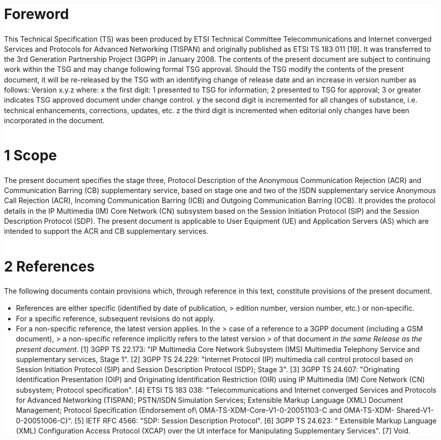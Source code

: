 # Foreword
This Technical Specification (TS) was been produced by ETSI Technical
Committee Telecommunications and Internet converged Services and Protocols for
Advanced Networking (TISPAN) and originally published as ETSI TS 183 011 [19].
It was transferred to the 3rd Generation Partnership Project (3GPP) in January
2008.
The contents of the present document are subject to continuing work within the
TSG and may change following formal TSG approval. Should the TSG modify the
contents of the present document, it will be re-released by the TSG with an
identifying change of release date and an increase in version number as
follows:
Version x.y.z
where:
x the first digit:
1 presented to TSG for information;
2 presented to TSG for approval;
3 or greater indicates TSG approved document under change control.
y the second digit is incremented for all changes of substance, i.e. technical
enhancements, corrections, updates, etc.
z the third digit is incremented when editorial only changes have been
incorporated in the document.
# 1 Scope
The present document specifies the stage three, Protocol Description of the
Anonymous Communication Rejection (ACR) and Communication Barring (CB)
supplementary service, based on stage one and two of the ISDN supplementary
service Anonymous Call Rejection (ACR), Incoming Communication Barring (ICB)
and Outgoing Communication Barring (OCB). It provides the protocol details in
the IP Multimedia (IM) Core Network (CN) subsystem based on the Session
Initiation Protocol (SIP) and the Session Description Protocol (SDP).
The present document is applicable to User Equipment (UE) and Application
Servers (AS) which are intended to support the ACR and CB supplementary
services.
# 2 References
The following documents contain provisions which, through reference in this
text, constitute provisions of the present document.
  * References are either specific (identified by date of publication, > edition number, version number, etc.) or non‑specific.
  * For a specific reference, subsequent revisions do not apply.
  * For a non-specific reference, the latest version applies. In the > case of a reference to a 3GPP document (including a GSM document), > a non-specific reference implicitly refers to the latest version > of that document _in the same Release as the present document_.
[1] 3GPP TS 22.173: \"IP Multimedia Core Network Subsystem (IMS) Multimedia
Telephony Service and supplementary services, Stage 1\".
[2] 3GPP TS 24.229: \"Internet Protocol (IP) multimedia call control protocol
based on Session Initiation Protocol (SIP) and Session Description Protocol
(SDP); Stage 3\".
[3] 3GPP TS 24.607: \"Originating Identification Presentation (OIP) and
Originating Identification Restriction (OIR) using IP Multimedia (IM) Core
Network (CN) subsystem; Protocol specification\".
[4] ETSI TS 183 038: \"Telecommunications and Internet converged Services and
Protocols for Advanced Networking (TISPAN); PSTN/ISDN Simulation Services;
Extensible Markup Language (XML) Document Management; Protocol Specification
(Endorsement of\ OMA-TS-XDM-Core-V1-0-20051103-C and OMA-TS-XDM-
Shared-V1-0-20051006-C)\".
[5] IETF RFC 4566: \"SDP: Session Description Protocol\".
[6] 3GPP TS 24.623: \" Extensible Markup Language (XML) Configuration Access
Protocol (XCAP) over the Ut interface for Manipulating Supplementary
Services\".
[7] Void.